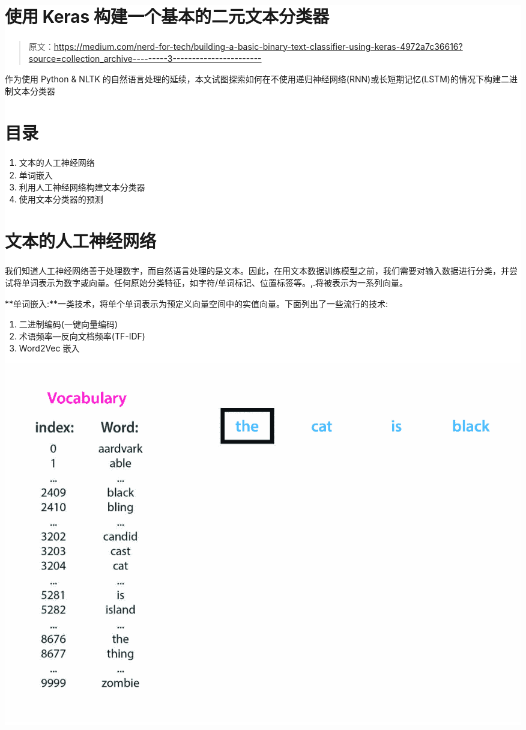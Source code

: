# 使用 Keras 构建一个基本的二元文本分类器

> 原文：<https://medium.com/nerd-for-tech/building-a-basic-binary-text-classifier-using-keras-4972a7c36616?source=collection_archive---------3----------------------->

作为使用 Python & NLTK 的自然语言处理的延续，本文试图探索如何在不使用递归神经网络(RNN)或长短期记忆(LSTM)的情况下构建二进制文本分类器

# 目录

1.  文本的人工神经网络
2.  单词嵌入
3.  利用人工神经网络构建文本分类器
4.  使用文本分类器的预测

# 文本的人工神经网络

我们知道人工神经网络善于处理数字，而自然语言处理的是文本。因此，在用文本数据训练模型之前，我们需要对输入数据进行分类，并尝试将单词表示为数字或向量。任何原始分类特征，如字符/单词标记、位置标签等。,.将被表示为一系列向量。

**单词嵌入:**一类技术，将单个单词表示为预定义向量空间中的实值向量。下面列出了一些流行的技术:

1.  二进制编码(一键向量编码)
2.  术语频率—反向文档频率(TF-IDF)
3.  Word2Vec 嵌入

![](img/5832495a0401789207ac065495894f7d.png)
